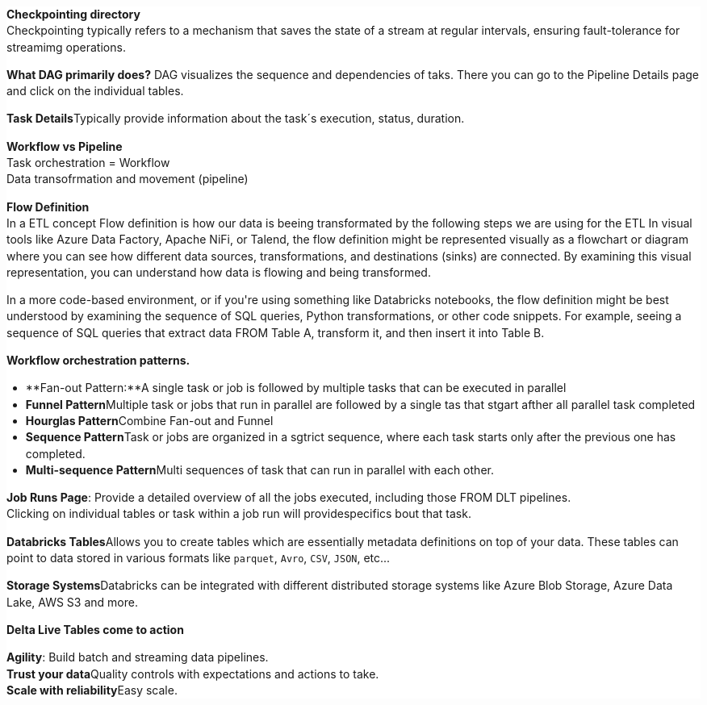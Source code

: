 **Checkpointing directory**  
Checkpointing typically refers to a mechanism that saves the state of a stream at regular intervals, ensuring fault-tolerance for streamimg operations.

**What DAG primarily does?**
DAG visualizes the sequence and dependencies of taks. There you can go to the Pipeline Details page and click on the individual tables.  

**Task Details**Typically provide information about the task´s execution, status, duration.	

**Workflow vs Pipeline**  
Task orchestration = Workflow  
Data transofrmation and movement (pipeline)

**Flow Definition**  
In a ETL concept Flow definition is how our data is beeing transformated by the following steps we are using for the ETL
In visual tools like Azure Data Factory, Apache NiFi, or Talend, the flow definition might be represented visually
as a flowchart or diagram where you can see how different data sources, transformations, and destinations (sinks) are connected. By examining this visual representation, you can understand how data is flowing and being transformed.

In a more code-based environment, or if you're using something like Databricks notebooks, the flow definition might be best understood by examining the sequence of SQL queries, Python transformations, or other code snippets. For example, seeing a sequence of SQL queries that extract data FROM Table A, transform it, and then insert it into Table B.

**Workflow orchestration patterns.**

- **Fan-out Pattern:**A single task or job is followed by multiple tasks that can be executed in parallel  
- **Funnel Pattern**Multiple task or jobs that run in parallel are followed by a single tas that stgart afther all parallel task completed  
- **Hourglas Pattern**Combine Fan-out and Funnel
- **Sequence Pattern**Task or jobs are organized in a sgtrict sequence, where each task starts only after the previous one has completed.
- **Multi-sequence Pattern**Multi sequences of task that can run in parallel with each other.

  

**Job Runs Page**: Provide a detailed overview of all the jobs executed, including those FROM DLT pipelines.  
Clicking on individual tables or task within a job run will providespecifics bout that task.

**Databricks Tables**Allows you to create tables which are essentially metadata definitions on top of your data. These tables can point to data stored in various formats like `parquet`, `Avro`, `CSV`, `JSON`, etc...  

**Storage Systems**Databricks can be integrated with different distributed storage systems like Azure Blob Storage, Azure Data Lake, AWS S3 and more.

**Delta Live Tables come to action**

**Agility**: Build batch and streaming data pipelines.  
**Trust your data**Quality controls with expectations and actions to take.  
**Scale with reliability**Easy scale.  
